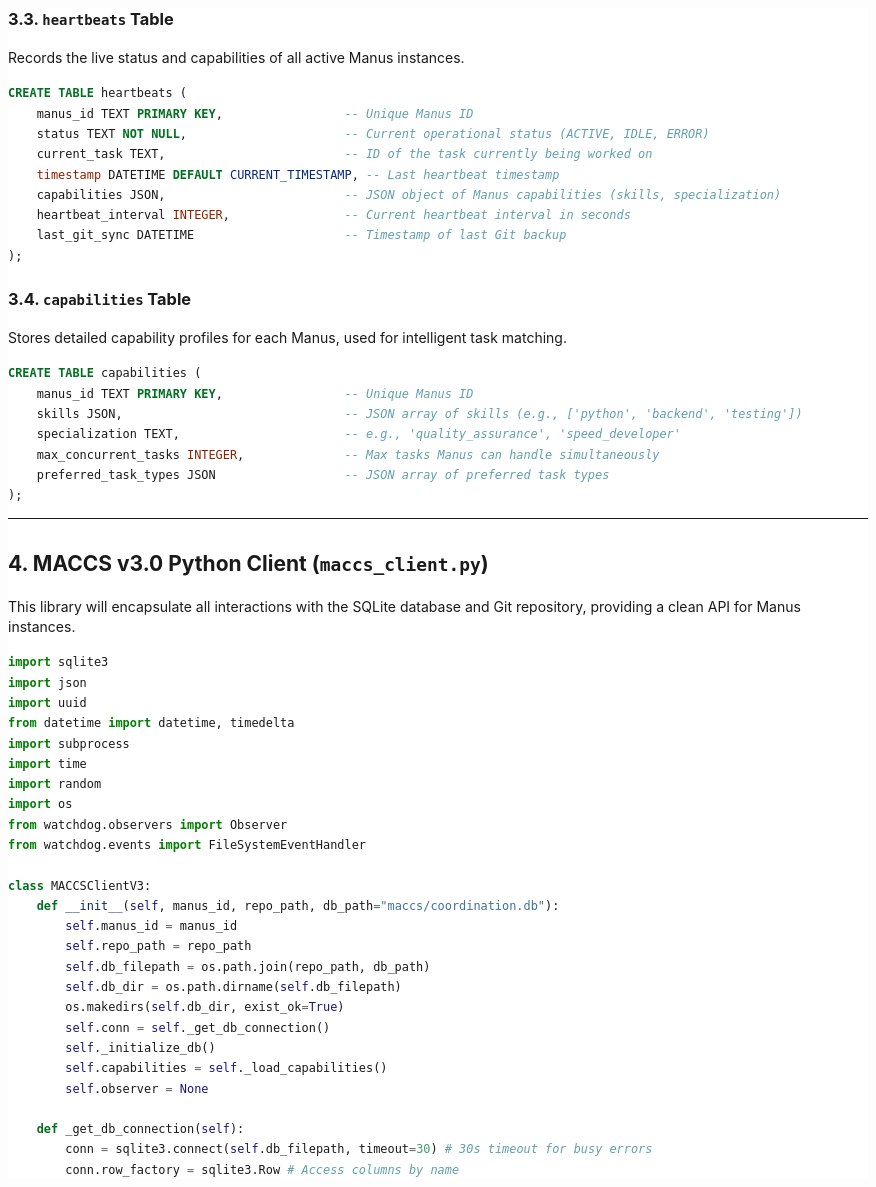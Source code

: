 ### 3.3. `heartbeats` Table

Records the live status and capabilities of all active Manus instances.

```sql
CREATE TABLE heartbeats (
    manus_id TEXT PRIMARY KEY,                 -- Unique Manus ID
    status TEXT NOT NULL,                      -- Current operational status (ACTIVE, IDLE, ERROR)
    current_task TEXT,                         -- ID of the task currently being worked on
    timestamp DATETIME DEFAULT CURRENT_TIMESTAMP, -- Last heartbeat timestamp
    capabilities JSON,                         -- JSON object of Manus capabilities (skills, specialization)
    heartbeat_interval INTEGER,                -- Current heartbeat interval in seconds
    last_git_sync DATETIME                     -- Timestamp of last Git backup
);
```

### 3.4. `capabilities` Table

Stores detailed capability profiles for each Manus, used for intelligent task matching.

```sql
CREATE TABLE capabilities (
    manus_id TEXT PRIMARY KEY,                 -- Unique Manus ID
    skills JSON,                               -- JSON array of skills (e.g., ['python', 'backend', 'testing'])
    specialization TEXT,                       -- e.g., 'quality_assurance', 'speed_developer'
    max_concurrent_tasks INTEGER,              -- Max tasks Manus can handle simultaneously
    preferred_task_types JSON                  -- JSON array of preferred task types
);
```

---

## 4. MACCS v3.0 Python Client (`maccs_client.py`)

This library will encapsulate all interactions with the SQLite database and Git repository, providing a clean API for Manus instances.

```python
import sqlite3
import json
import uuid
from datetime import datetime, timedelta
import subprocess
import time
import random
import os
from watchdog.observers import Observer
from watchdog.events import FileSystemEventHandler

class MACCSClientV3:
    def __init__(self, manus_id, repo_path, db_path="maccs/coordination.db"):
        self.manus_id = manus_id
        self.repo_path = repo_path
        self.db_filepath = os.path.join(repo_path, db_path)
        self.db_dir = os.path.dirname(self.db_filepath)
        os.makedirs(self.db_dir, exist_ok=True)
        self.conn = self._get_db_connection()
        self._initialize_db()
        self.capabilities = self._load_capabilities()
        self.observer = None

    def _get_db_connection(self):
        conn = sqlite3.connect(self.db_filepath, timeout=30) # 30s timeout for busy errors
        conn.row_factory = sqlite3.Row # Access columns by name
```